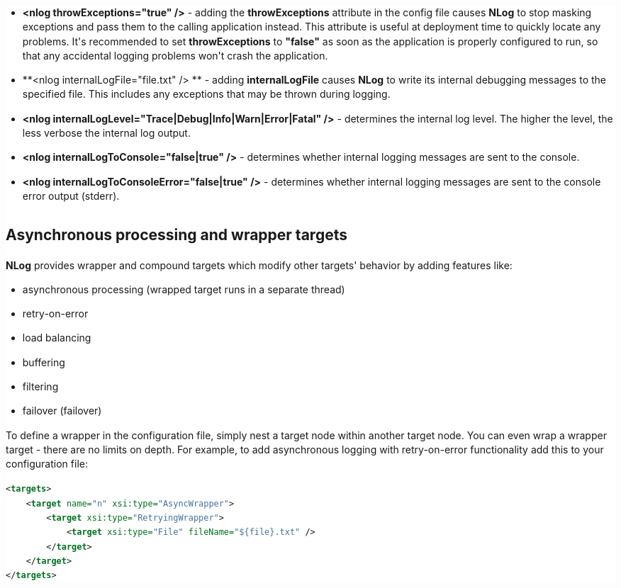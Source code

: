 -   **&lt;nlog throwExceptions="true" /&gt;** - adding
    the **throwExceptions** attribute in the config file causes **NLog**
    to stop masking exceptions and pass them to the calling application
    instead. This attribute is useful at deployment time to quickly
    locate any problems. It's recommended to
    set **throwExceptions** to **"false"** as soon as the application
    is properly configured to run, so that any accidental logging
    problems won't crash the application.

-   **&lt;nlog internalLogFile="file.txt" /&gt; ** -
    adding **internalLogFile** causes **NLog** to write its internal
    debugging messages to the specified file. This includes any
    exceptions that may be thrown during logging.

-   **&lt;nlog internalLogLevel="Trace|Debug|Info|Warn|Error|Fatal"
    /&gt;** - determines the internal log level. The higher the level,
    the less verbose the internal log output.

-   **&lt;nlog internalLogToConsole="false|true" /&gt;** - determines
    whether internal logging messages are sent to the console.

-   **&lt;nlog internalLogToConsoleError="false|true" /&gt;** -
    determines whether internal logging messages are sent to the console
    error output (stderr).

## Asynchronous processing and wrapper targets

**NLog** provides wrapper and compound targets which modify other
targets' behavior by adding features like:

-   asynchronous processing (wrapped target runs in a separate thread)

-   retry-on-error

-   load balancing

-   buffering

-   filtering

-   failover (failover)

To define a wrapper in the configuration file, simply nest a target node
within another target node. You can even wrap a wrapper target - there
are no limits on depth. For example, to add asynchronous logging with
retry-on-error functionality add this to your configuration file:

```xml
<targets>
    <target name="n" xsi:type="AsyncWrapper">
        <target xsi:type="RetryingWrapper">
            <target xsi:type="File" fileName="${file}.txt" />
        </target>
    </target>
</targets>
```

